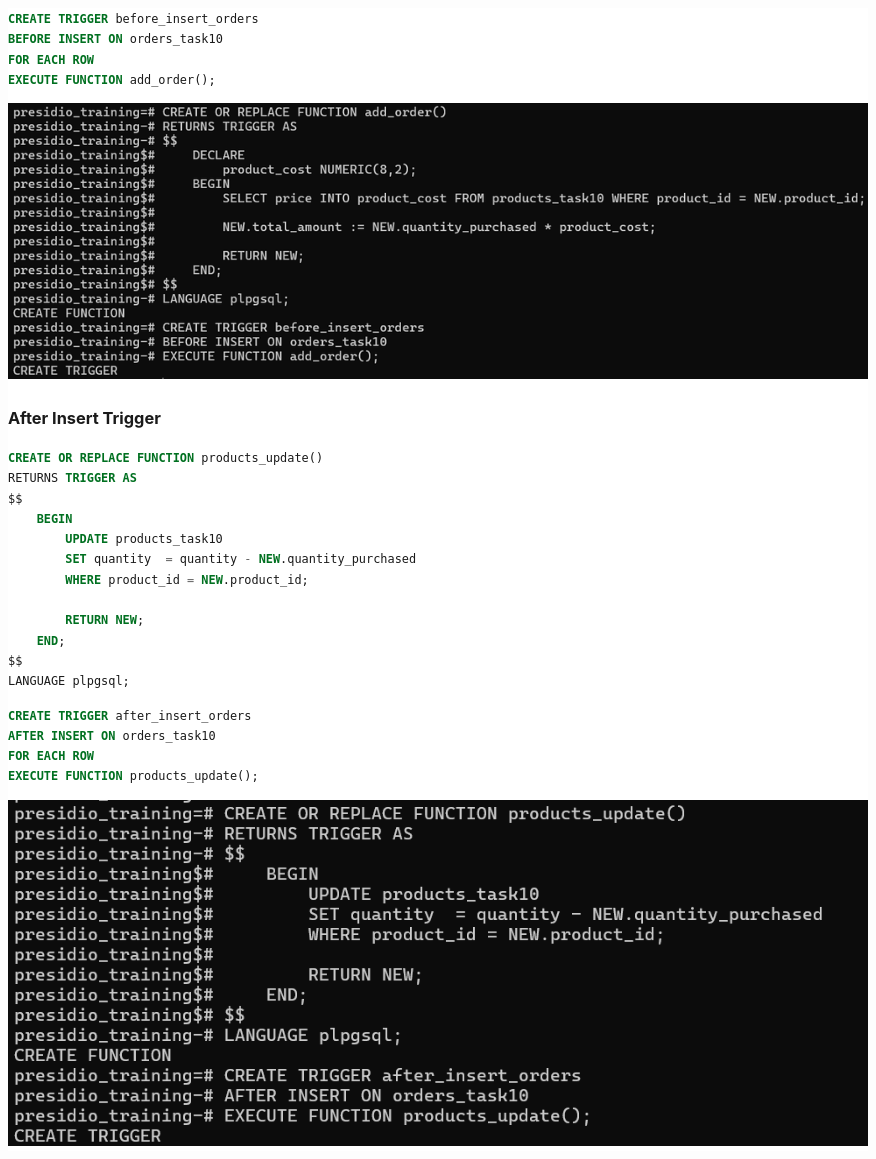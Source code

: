 ``` sql
CREATE TRIGGER before_insert_orders 
BEFORE INSERT ON orders_task10
FOR EACH ROW
EXECUTE FUNCTION add_order();
```
![alt text](image-12.png)

### After Insert Trigger

``` sql
CREATE OR REPLACE FUNCTION products_update()
RETURNS TRIGGER AS
$$
    BEGIN
        UPDATE products_task10
        SET quantity  = quantity - NEW.quantity_purchased
        WHERE product_id = NEW.product_id;

        RETURN NEW;
    END;
$$
LANGUAGE plpgsql;
```

``` sql
CREATE TRIGGER after_insert_orders 
AFTER INSERT ON orders_task10
FOR EACH ROW
EXECUTE FUNCTION products_update();
```

![alt text](image-13.png)
